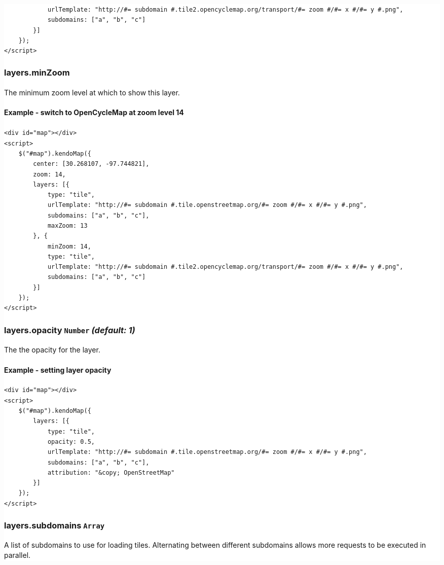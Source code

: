                urlTemplate: "http://#= subdomain #.tile2.opencyclemap.org/transport/#= zoom #/#= x #/#= y #.png",
                subdomains: ["a", "b", "c"]
            }]
        });
    </script>

### layers.minZoom

The minimum zoom level at which to show this layer.

#### Example - switch to OpenCycleMap at zoom level 14
    <div id="map"></div>
    <script>
        $("#map").kendoMap({
            center: [30.268107, -97.744821],
            zoom: 14,
            layers: [{
                type: "tile",
                urlTemplate: "http://#= subdomain #.tile.openstreetmap.org/#= zoom #/#= x #/#= y #.png",
                subdomains: ["a", "b", "c"],
                maxZoom: 13
            }, {
                minZoom: 14,
                type: "tile",
                urlTemplate: "http://#= subdomain #.tile2.opencyclemap.org/transport/#= zoom #/#= x #/#= y #.png",
                subdomains: ["a", "b", "c"]
            }]
        });
    </script>

### layers.opacity `Number` *(default: 1)*

The the opacity for the layer.

#### Example - setting layer opacity
    <div id="map"></div>
    <script>
        $("#map").kendoMap({
            layers: [{
                type: "tile",
                opacity: 0.5,
                urlTemplate: "http://#= subdomain #.tile.openstreetmap.org/#= zoom #/#= x #/#= y #.png",
                subdomains: ["a", "b", "c"],
                attribution: "&copy; OpenStreetMap"
            }]
        });
    </script>

### layers.subdomains `Array`

A list of subdomains to use for loading tiles.
Alternating between different subdomains allows more requests to be executed in parallel.
